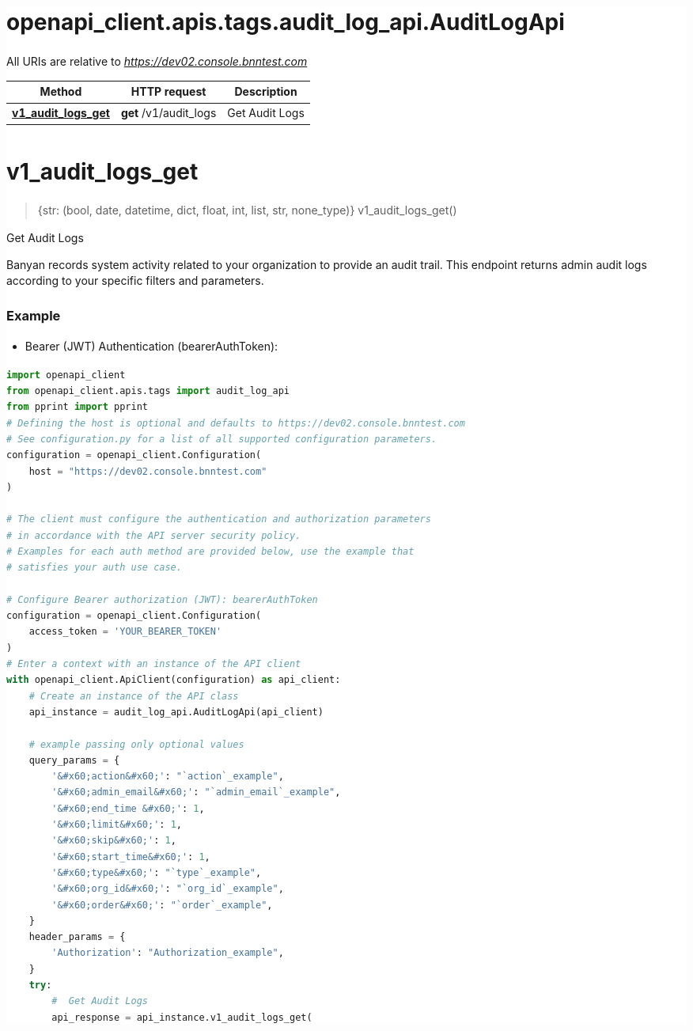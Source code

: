 <a name="__pageTop"></a>
# openapi_client.apis.tags.audit_log_api.AuditLogApi

All URIs are relative to *https://dev02.console.bnntest.com*

Method | HTTP request | Description
------------- | ------------- | -------------
[**v1_audit_logs_get**](#v1_audit_logs_get) | **get** /v1/audit_logs |  Get Audit Logs

# **v1_audit_logs_get**
<a name="v1_audit_logs_get"></a>
> {str: (bool, date, datetime, dict, float, int, list, str, none_type)} v1_audit_logs_get()

 Get Audit Logs

Banyan records system activity related to your organization to provide an audit trail. This endpoint returns admin audit logs according to your specific filters and parameters.

### Example

* Bearer (JWT) Authentication (bearerAuthToken):
```python
import openapi_client
from openapi_client.apis.tags import audit_log_api
from pprint import pprint
# Defining the host is optional and defaults to https://dev02.console.bnntest.com
# See configuration.py for a list of all supported configuration parameters.
configuration = openapi_client.Configuration(
    host = "https://dev02.console.bnntest.com"
)

# The client must configure the authentication and authorization parameters
# in accordance with the API server security policy.
# Examples for each auth method are provided below, use the example that
# satisfies your auth use case.

# Configure Bearer authorization (JWT): bearerAuthToken
configuration = openapi_client.Configuration(
    access_token = 'YOUR_BEARER_TOKEN'
)
# Enter a context with an instance of the API client
with openapi_client.ApiClient(configuration) as api_client:
    # Create an instance of the API class
    api_instance = audit_log_api.AuditLogApi(api_client)

    # example passing only optional values
    query_params = {
        '&#x60;action&#x60;': "`action`_example",
        '&#x60;admin_email&#x60;': "`admin_email`_example",
        '&#x60;end_time &#x60;': 1,
        '&#x60;limit&#x60;': 1,
        '&#x60;skip&#x60;': 1,
        '&#x60;start_time&#x60;': 1,
        '&#x60;type&#x60;': "`type`_example",
        '&#x60;org_id&#x60;': "`org_id`_example",
        '&#x60;order&#x60;': "`order`_example",
    }
    header_params = {
        'Authorization': "Authorization_example",
    }
    try:
        #  Get Audit Logs
        api_response = api_instance.v1_audit_logs_get(
```